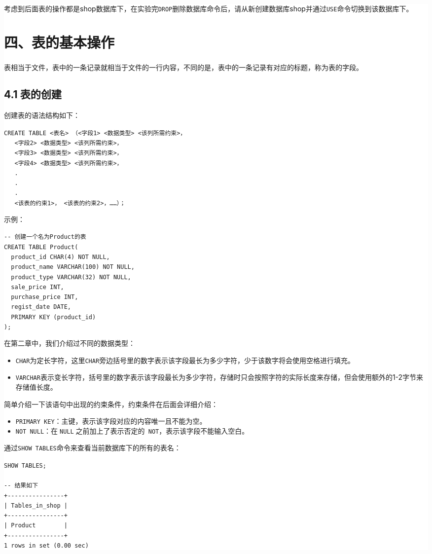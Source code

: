 考虑到后面表的操作都是shop数据库下，在实验完`DROP`删除数据库命令后，请从新创建数据库shop并通过`USE`命令切换到该数据库下。



# 四、表的基本操作

表相当于文件，表中的一条记录就相当于文件的一行内容，不同的是，表中的一条记录有对应的标题，称为表的字段。

## 4.1 表的创建

创建表的语法结构如下：

```mysql
CREATE TABLE <表名> （<字段1> <数据类型> <该列所需约束>，
   <字段2> <数据类型> <该列所需约束>，
   <字段3> <数据类型> <该列所需约束>，
   <字段4> <数据类型> <该列所需约束>，
   .
   .
   .
   <该表的约束1>， <该表的约束2>，……）；
```

示例：

```mysql
-- 创建一个名为Product的表
CREATE TABLE Product(
  product_id CHAR(4) NOT NULL,
  product_name VARCHAR(100) NOT NULL,
  product_type VARCHAR(32) NOT NULL,
  sale_price INT,
  purchase_price INT,
  regist_date DATE,
  PRIMARY KEY (product_id)
);
```

在第二章中，我们介绍过不同的数据类型：

+ `CHAR`为定长字符，这里`CHAR`旁边括号里的数字表示该字段最长为多少字符，少于该数字将会使用空格进行填充。

+ `VARCHAR`表示变长字符，括号里的数字表示该字段最长为多少字符，存储时只会按照字符的实际长度来存储，但会使用额外的1-2字节来存储值长度。



简单介绍一下该语句中出现的约束条件，约束条件在后面会详细介绍：

+ `PRIMARY KEY`：主键，表示该字段对应的内容唯一且不能为空。
+ `NOT NULL`：在 `NULL` 之前加上了表示否定的` NOT`，表示该字段不能输入空白。

通过`SHOW TABLES`命令来查看当前数据库下的所有的表名：

```mysql
SHOW TABLES;

-- 结果如下
+----------------+
| Tables_in_shop |
+----------------+
| Product        |
+----------------+
1 rows in set (0.00 sec)
```
